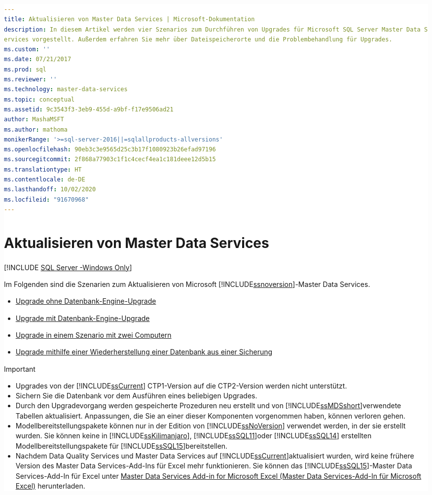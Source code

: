 ```yaml
---
title: Aktualisieren von Master Data Services | Microsoft-Dokumentation
description: In diesem Artikel werden vier Szenarios zum Durchführen von Upgrades für Microsoft SQL Server Master Data Services vorgestellt. Außerdem erfahren Sie mehr über Dateispeicherorte und die Problembehandlung für Upgrades.
ms.custom: ''
ms.date: 07/21/2017
ms.prod: sql
ms.reviewer: ''
ms.technology: master-data-services
ms.topic: conceptual
ms.assetid: 9c3543f3-3eb9-455d-a9bf-f17e9506ad21
author: MashaMSFT
ms.author: mathoma
monikerRange: '>=sql-server-2016||=sqlallproducts-allversions'
ms.openlocfilehash: 90eb3c3e9565d25c3b17f1080923b26efad97196
ms.sourcegitcommit: 2f868a77903c1f1c4cecf4ea1c181deee12d5b15
ms.translationtype: HT
ms.contentlocale: de-DE
ms.lasthandoff: 10/02/2020
ms.locfileid: "91670968"
---
```

# <a name="upgrade-master-data-services"></a>Aktualisieren von Master Data Services

[!INCLUDE [SQL Server -Windows Only](../../includes/applies-to-version/sql-windows-only.md)]
  
  Im Folgenden sind die Szenarien zum Aktualisieren von Microsoft [!INCLUDE[ssnoversion](../../includes/ssnoversion-md.md)]-Master Data Services.  
  
-   [Upgrade ohne Datenbank-Engine-Upgrade](../../database-engine/install-windows/upgrade-master-data-services.md#noengine)  
  
-   [Upgrade mit Datenbank-Engine-Upgrade](../../database-engine/install-windows/upgrade-master-data-services.md#engine)  
  
-   [Upgrade in einem Szenario mit zwei Computern](../../database-engine/install-windows/upgrade-master-data-services.md#twocomputer)  
  
-   [Upgrade mithilfe einer Wiederherstellung einer Datenbank aus einer Sicherung](../../database-engine/install-windows/upgrade-master-data-services.md#restore)  
  
> [!IMPORTANT]  
> -   Upgrades von der [!INCLUDE[ssCurrent](../../includes/sscurrent-md.md)] CTP1-Version auf die CTP2-Version werden nicht unterstützt.  
> -   Sichern Sie die Datenbank vor dem Ausführen eines beliebigen Upgrades.  
> -   Durch den Upgradevorgang werden gespeicherte Prozeduren neu erstellt und von [!INCLUDE[ssMDSshort](../../includes/ssmdsshort-md.md)]verwendete Tabellen aktualisiert. Anpassungen, die Sie an einer dieser Komponenten vorgenommen haben, können verloren gehen.  
> -   Modellbereitstellungspakete können nur in der Edition von [!INCLUDE[ssNoVersion](../../includes/ssnoversion-md.md)] verwendet werden, in der sie erstellt wurden. Sie können keine in [!INCLUDE[ssKilimanjaro](../../includes/sskilimanjaro-md.md)], [!INCLUDE[ssSQL11](../../includes/sssql11-md.md)]oder [!INCLUDE[ssSQL14](../../includes/sssql14-md.md)] erstellten Modellbereitstellungspakete für [!INCLUDE[ssSQL15](../../includes/sssql15-md.md)]bereitstellen.  
> -   Nachdem Data Quality Services und Master Data Services auf [!INCLUDE[ssCurrent](../../includes/sscurrent-md.md)]aktualisiert wurden, wird keine frühere Version des Master Data Services-Add-Ins für Excel mehr funktionieren. Sie können das [!INCLUDE[ssSQL15](../../includes/sssql15-md.md)]-Master Data Services-Add-In für Excel unter [Master Data Services Add-in for Microsoft Excel (Master Data Services-Add-In für Microsoft Excel)](../../master-data-services/microsoft-excel-add-in/master-data-services-add-in-for-microsoft-excel.md) herunterladen.  
  